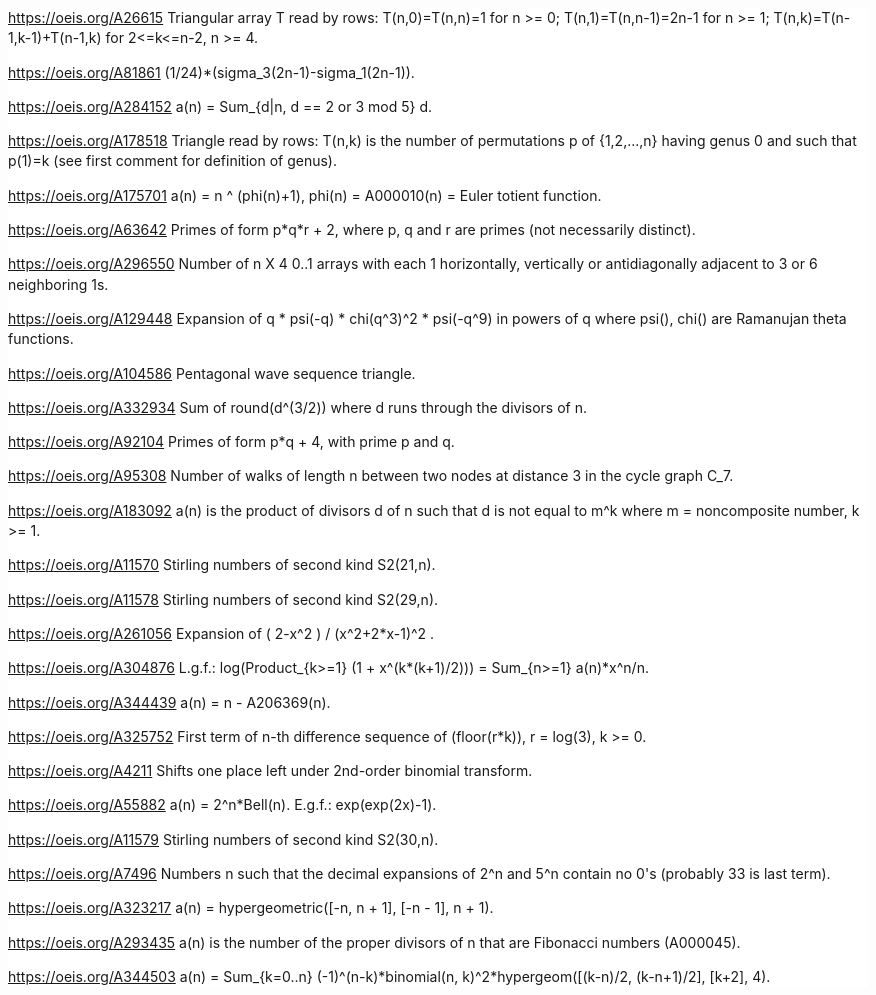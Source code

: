 https://oeis.org/A26615 Triangular array T read by rows: T(n,0)=T(n,n)=1 for n >= 0; T(n,1)=T(n,n-1)=2n-1 for n >= 1; T(n,k)=T(n-1,k-1)+T(n-1,k) for 2<=k<=n-2, n >= 4.

https://oeis.org/A81861 (1/24)\*(sigma_3(2n-1)-sigma_1(2n-1)).

https://oeis.org/A284152 a(n) = Sum_{d|n, d == 2 or 3 mod 5} d.

https://oeis.org/A178518 Triangle read by rows: T(n,k) is the number of permutations p of {1,2,...,n} having genus 0 and such that p(1)=k (see first comment for definition of genus).

https://oeis.org/A175701 a(n) = n ^ (phi(n)+1), phi(n) = A000010(n) = Euler totient function.

https://oeis.org/A63642 Primes of form p\*q\*r + 2, where p, q and r are primes (not necessarily distinct).

https://oeis.org/A296550 Number of n X 4 0..1 arrays with each 1 horizontally, vertically or antidiagonally adjacent to 3 or 6 neighboring 1s.

https://oeis.org/A129448 Expansion of q \* psi(-q) \* chi(q^3)^2 \* psi(-q^9) in powers of q where psi(), chi() are Ramanujan theta functions.

https://oeis.org/A104586 Pentagonal wave sequence triangle.

https://oeis.org/A332934 Sum of round(d^(3/2)) where d runs through the divisors of n.

https://oeis.org/A92104 Primes of form p\*q + 4, with prime p and q.

https://oeis.org/A95308 Number of walks of length n between two nodes at distance 3 in the cycle graph C_7.

https://oeis.org/A183092 a(n) is the product of divisors d of n such that d is not equal to m^k where m = noncomposite number, k >= 1.

https://oeis.org/A11570 Stirling numbers of second kind S2(21,n).

https://oeis.org/A11578 Stirling numbers of second kind S2(29,n).

https://oeis.org/A261056 Expansion of  ( 2-x^2 ) / (x^2+2\*x-1)^2 .

https://oeis.org/A304876 L.g.f.: log(Product_{k>=1} (1 + x^(k\*(k+1)/2))) = Sum_{n>=1} a(n)\*x^n/n.

https://oeis.org/A344439 a(n) = n - A206369(n).

https://oeis.org/A325752 First term of n-th difference sequence of (floor(r\*k)), r = log(3), k >= 0.

https://oeis.org/A4211 Shifts one place left under 2nd-order binomial transform.

https://oeis.org/A55882 a(n) = 2^n\*Bell(n). E.g.f.: exp(exp(2x)-1).

https://oeis.org/A11579 Stirling numbers of second kind S2(30,n).

https://oeis.org/A7496 Numbers n such that the decimal expansions of 2^n and 5^n contain no 0's (probably 33 is last term).

https://oeis.org/A323217 a(n) = hypergeometric([-n, n + 1], [-n - 1], n + 1).

https://oeis.org/A293435 a(n) is the number of the proper divisors of n that are Fibonacci numbers (A000045).

https://oeis.org/A344503 a(n) = Sum_{k=0..n} (-1)^(n-k)\*binomial(n, k)^2\*hypergeom([(k-n)/2, (k-n+1)/2], [k+2], 4).
